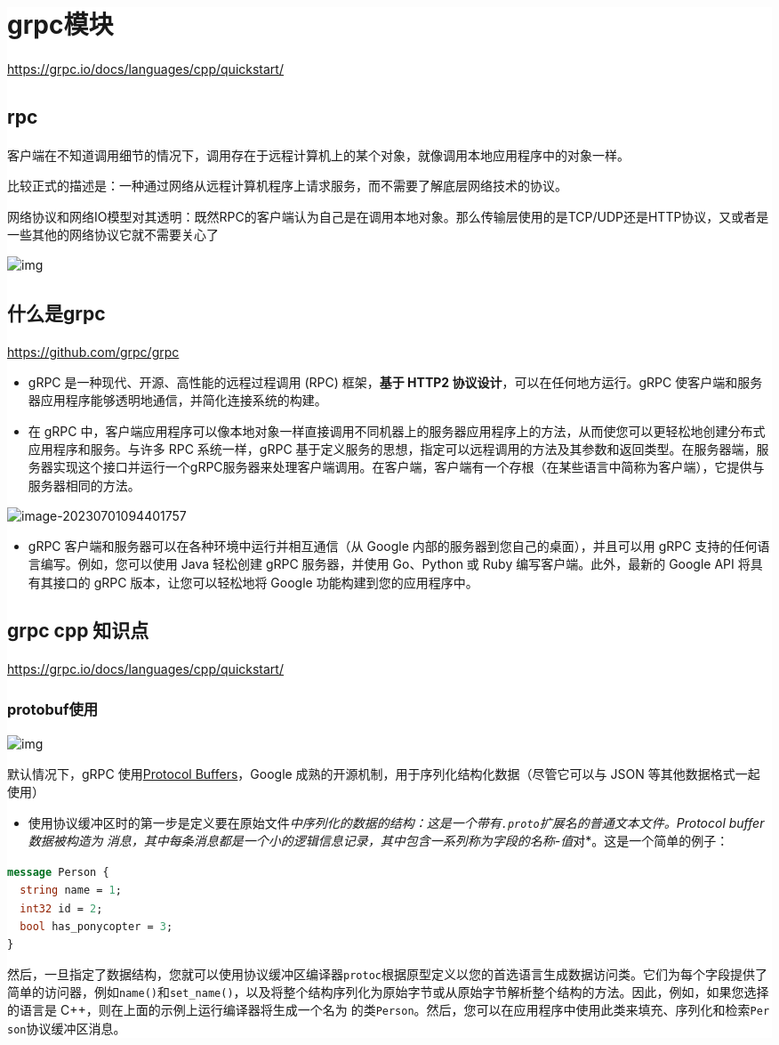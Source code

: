 # grpc模块

https://grpc.io/docs/languages/cpp/quickstart/

## rpc

客户端在不知道调用细节的情况下，调用存在于远程计算机上的某个对象，就像调用本地应用程序中的对象一样。

比较正式的描述是：一种通过网络从远程计算机程序上请求服务，而不需要了解底层网络技术的协议。

网络协议和网络IO模型对其透明：既然RPC的客户端认为自己是在调用本地对象。那么传输层使用的是TCP/UDP还是HTTP协议，又或者是一些其他的网络协议它就不需要关心了

![img](6-grpc模块.assets/2992488312e89696f62017acf2cb02f66571cb.webp)

## 什么是grpc

https://github.com/grpc/grpc

- gRPC 是一种现代、开源、高性能的远程过程调用 (RPC) 框架，**基于 HTTP2 协议设计**，可以在任何地方运行。gRPC 使客户端和服务器应用程序能够透明地通信，并简化连接系统的构建。

- 在 gRPC 中，客户端应用程序可以像本地对象一样直接调用不同机器上的服务器应用程序上的方法，从而使您可以更轻松地创建分布式应用程序和服务。与许多 RPC 系统一样，gRPC 基于定义服务的思想，指定可以远程调用的方法及其参数和返回类型。在服务器端，服务器实现这个接口并运行一个gRPC服务器来处理客户端调用。在客户端，客户端有一个存根（在某些语言中简称为客户端），它提供与服务器相同的方法。

![image-20230701094401757](6-grpc模块.assets/image-20230701094401757.png)

- gRPC 客户端和服务器可以在各种环境中运行并相互通信（从 Google 内部的服务器到您自己的桌面），并且可以用 gRPC 支持的任何语言编写。例如，您可以使用 Java 轻松创建 gRPC 服务器，并使用 Go、Python 或 Ruby 编写客户端。此外，最新的 Google API 将具有其接口的 gRPC 版本，让您可以轻松地将 Google 功能构建到您的应用程序中。

## grpc cpp 知识点

https://grpc.io/docs/languages/cpp/quickstart/

### protobuf使用

![img](6-grpc模块.assets/v2-720a4cc3f5e568a79d26454676a59832_720w.webp)

默认情况下，gRPC 使用[Protocol Buffers](https://protobuf.dev/overview)，Google 成熟的开源机制，用于序列化结构化数据（尽管它可以与 JSON 等其他数据格式一起使用）

- 使用协议缓冲区时的第一步是定义要在原始文件*中序列化的数据的结构：这是一个带有`.proto`扩展名的普通文本文件。Protocol buffer 数据被构造为 *消息*，其中每条消息都是一个小的逻辑信息记录，其中包含一系列称为字段的名称-值*对*。这是一个简单的例子：

```proto
message Person {
  string name = 1;
  int32 id = 2;
  bool has_ponycopter = 3;
}
```

然后，一旦指定了数据结构，您就可以使用协议缓冲区编译器`protoc`根据原型定义以您的首选语言生成数据访问类。它们为每个字段提供了简单的访问器，例如`name()`和`set_name()`，以及将整个结构序列化为原始字节或从原始字节解析整个结构的方法。因此，例如，如果您选择的语言是 C++，则在上面的示例上运行编译器将生成一个名为 的类`Person`。然后，您可以在应用程序中使用此类来填充、序列化和检索`Person`协议缓冲区消息。
